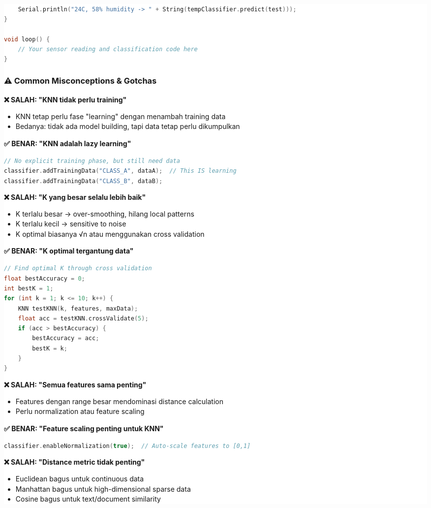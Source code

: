 ```cpp
    Serial.println("24C, 58% humidity -> " + String(tempClassifier.predict(test)));
}

void loop() {
    // Your sensor reading and classification code here
}
```

### ⚠️ Common Misconceptions & Gotchas

**❌ SALAH: "KNN tidak perlu training"**
- KNN tetap perlu fase "learning" dengan menambah training data
- Bedanya: tidak ada model building, tapi data tetap perlu dikumpulkan

**✅ BENAR: "KNN adalah lazy learning"**
```cpp
// No explicit training phase, but still need data
classifier.addTrainingData("CLASS_A", dataA);  // This IS learning
classifier.addTrainingData("CLASS_B", dataB);
```

**❌ SALAH: "K yang besar selalu lebih baik"**
- K terlalu besar → over-smoothing, hilang local patterns
- K terlalu kecil → sensitive to noise
- K optimal biasanya √n atau menggunakan cross validation

**✅ BENAR: "K optimal tergantung data"**
```cpp
// Find optimal K through cross validation
float bestAccuracy = 0;
int bestK = 1;
for (int k = 1; k <= 10; k++) {
    KNN testKNN(k, features, maxData);
    float acc = testKNN.crossValidate(5);
    if (acc > bestAccuracy) {
        bestAccuracy = acc;
        bestK = k;
    }
}
```

**❌ SALAH: "Semua features sama penting"**
- Features dengan range besar mendominasi distance calculation
- Perlu normalization atau feature scaling

**✅ BENAR: "Feature scaling penting untuk KNN"**
```cpp
classifier.enableNormalization(true);  // Auto-scale features to [0,1]
```

**❌ SALAH: "Distance metric tidak penting"**
- Euclidean bagus untuk continuous data
- Manhattan bagus untuk high-dimensional sparse data
- Cosine bagus untuk text/document similarity
